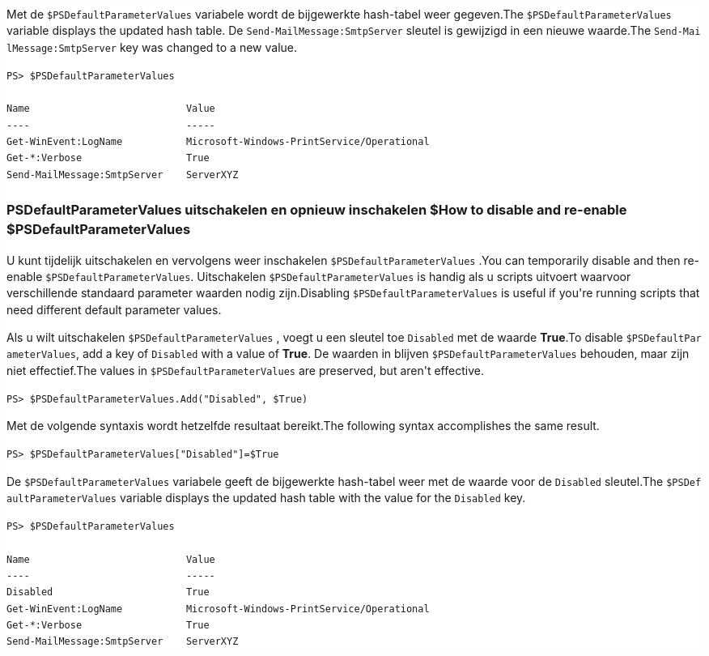 <span data-ttu-id="5a0b9-195">Met de `$PSDefaultParameterValues` variabele wordt de bijgewerkte hash-tabel weer gegeven.</span><span class="sxs-lookup"><span data-stu-id="5a0b9-195">The `$PSDefaultParameterValues` variable displays the updated hash table.</span></span> <span data-ttu-id="5a0b9-196">De `Send-MailMessage:SmtpServer` sleutel is gewijzigd in een nieuwe waarde.</span><span class="sxs-lookup"><span data-stu-id="5a0b9-196">The `Send-MailMessage:SmtpServer` key was changed to a new value.</span></span>

```
PS> $PSDefaultParameterValues

Name                           Value
----                           -----
Get-WinEvent:LogName           Microsoft-Windows-PrintService/Operational
Get-*:Verbose                  True
Send-MailMessage:SmtpServer    ServerXYZ
```

### <a name="how-to-disable-and-re-enable-psdefaultparametervalues"></a><span data-ttu-id="5a0b9-197">PSDefaultParameterValues uitschakelen en opnieuw inschakelen \$</span><span class="sxs-lookup"><span data-stu-id="5a0b9-197">How to disable and re-enable \$PSDefaultParameterValues</span></span>

<span data-ttu-id="5a0b9-198">U kunt tijdelijk uitschakelen en vervolgens weer inschakelen `$PSDefaultParameterValues` .</span><span class="sxs-lookup"><span data-stu-id="5a0b9-198">You can temporarily disable and then re-enable `$PSDefaultParameterValues`.</span></span>
<span data-ttu-id="5a0b9-199">Uitschakelen `$PSDefaultParameterValues` is handig als u scripts uitvoert waarvoor verschillende standaard parameter waarden nodig zijn.</span><span class="sxs-lookup"><span data-stu-id="5a0b9-199">Disabling `$PSDefaultParameterValues` is useful if you're running scripts that need different default parameter values.</span></span>

<span data-ttu-id="5a0b9-200">Als u wilt uitschakelen `$PSDefaultParameterValues` , voegt u een sleutel toe `Disabled` met de waarde **True**.</span><span class="sxs-lookup"><span data-stu-id="5a0b9-200">To disable `$PSDefaultParameterValues`, add a key of `Disabled` with a value of **True**.</span></span> <span data-ttu-id="5a0b9-201">De waarden in blijven `$PSDefaultParameterValues` behouden, maar zijn niet effectief.</span><span class="sxs-lookup"><span data-stu-id="5a0b9-201">The values in `$PSDefaultParameterValues` are preserved, but aren't effective.</span></span>

```
PS> $PSDefaultParameterValues.Add("Disabled", $True)
```

<span data-ttu-id="5a0b9-202">Met de volgende syntaxis wordt hetzelfde resultaat bereikt.</span><span class="sxs-lookup"><span data-stu-id="5a0b9-202">The following syntax accomplishes the same result.</span></span>

```
PS> $PSDefaultParameterValues["Disabled"]=$True
```

<span data-ttu-id="5a0b9-203">De `$PSDefaultParameterValues` variabele geeft de bijgewerkte hash-tabel weer met de waarde voor de `Disabled` sleutel.</span><span class="sxs-lookup"><span data-stu-id="5a0b9-203">The `$PSDefaultParameterValues` variable displays the updated hash table with the value for the `Disabled` key.</span></span>

```
PS> $PSDefaultParameterValues

Name                           Value
----                           -----
Disabled                       True
Get-WinEvent:LogName           Microsoft-Windows-PrintService/Operational
Get-*:Verbose                  True
Send-MailMessage:SmtpServer    ServerXYZ
```
